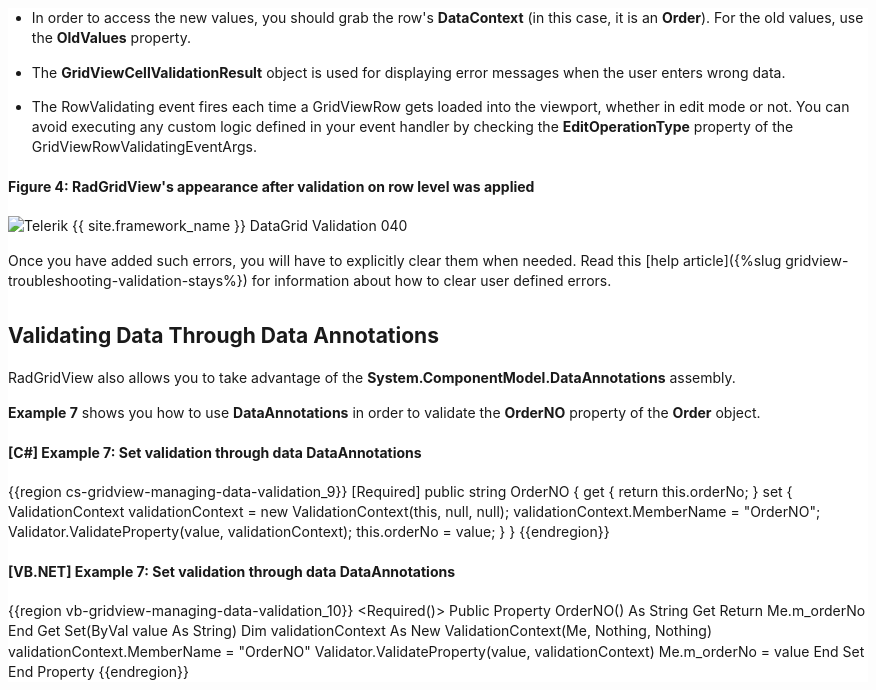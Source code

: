 * In order to access the new values, you should grab the row's __DataContext__ (in this case, it is an __Order__). For the old values, use the __OldValues__ property.

* The __GridViewCellValidationResult__ object is used for displaying error messages when the user enters wrong data.

* The RowValidating event fires each time a GridViewRow gets loaded into the viewport, whether in edit mode or not. You can avoid executing any custom logic defined in your event handler by checking the __EditOperationType__ property of the GridViewRowValidatingEventArgs. 

#### __Figure 4: RadGridView's appearance after validation on row level was applied__
![Telerik {{ site.framework_name }} DataGrid Validation 040](images/RadGridView_Validation_040.png)

Once you have added such errors, you will have to explicitly clear them when needed. Read this [help article]({%slug gridview-troubleshooting-validation-stays%}) for information about how to clear user defined errors.


## Validating Data Through Data Annotations

RadGridView also allows you to take advantage of the __System.ComponentModel.DataAnnotations__ assembly.

**Example 7** shows you how to use __DataAnnotations__ in order to validate the __OrderNO__ property of the __Order__ object.

#### __[C#] Example 7: Set validation through data DataAnnotations__
{{region cs-gridview-managing-data-validation_9}}
	[Required]
	public string OrderNO
	{
	    get
	    {
	        return this.orderNo;
	    }
	    set
	    {
	        ValidationContext validationContext = new ValidationContext(this, null, null);
	        validationContext.MemberName = "OrderNO";
	        Validator.ValidateProperty(value, validationContext);
	        this.orderNo = value;
	    }
	}
{{endregion}}

#### __[VB.NET] Example 7: Set validation through data DataAnnotations__
{{region vb-gridview-managing-data-validation_10}}
	<Required()>
	Public Property OrderNO() As String
	    Get
	        Return Me.m_orderNo
	    End Get
	    Set(ByVal value As String)
	        Dim validationContext As New ValidationContext(Me, Nothing, Nothing)
	        validationContext.MemberName = "OrderNO"
	        Validator.ValidateProperty(value, validationContext)
	        Me.m_orderNo = value
	    End Set
	End Property
{{endregion}}
